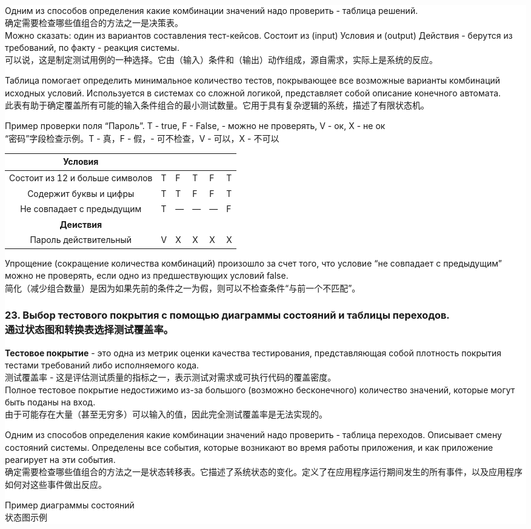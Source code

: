 Одним из способов определения какие комбинации значений надо проверить - таблица решений.  
确定需要检查哪些值组合的方法之一是决策表。  
Можно сказать: один из вариантов составления тест-кейсов. Состоит из (input) Условия и (output) Действия - берутся из требований, по факту - реакция системы.  
可以说，这是制定测试用例的一种选择。它由（输入）条件和（输出）动作组成，源自需求，实际上是系统的反应。

Таблица помогает определить минимальное количество тестов, покрывающее все возможные варианты комбинаций исходных условий. Используется в системах со сложной логикой, представляет собой описание конечного автомата.  
此表有助于确定覆盖所有可能的输入条件组合的最小测试数量。它用于具有复杂逻辑的系统，描述了有限状态机。

Пример проверки поля “Пароль”. Т - true, F - False, - можно не проверять, V - ок, X - не ок  
“密码”字段检查示例。T - 真，F - 假，- 可不检查，V - 可以，X - 不可以

| Условия                         |   |   |   |   |   |
|:-------------------------------:|---|---|---|---|---|
| Состоит из 12 и больше символов | T | F | T | F | T |
| Содержит буквы и цифры          | T | T | F | F | T |
| Не совпадает с предыдущим       | T | — | — | — | F |
| **Деиствия**                       |   |   |   |   |   |
| Пароль действительный           | V | X | X | X | X |

Упрощение (сокращение количества комбинаций) произошло за счет того, что условие “не совпадает с предыдущим” можно не проверять, если одно из предшествующих условий false.  
简化（减少组合数量）是因为如果先前的条件之一为假，则可以不检查条件“与前一个不匹配”。

### 23. Выбор тестового покрытия с помощью диаграммы состояний и таблицы переходов. <br> 通过状态图和转换表选择测试覆盖率。

**Тестовое покрытие** - это одна из метрик оценки качества тестирования, представляющая собой плотность покрытия тестами требований либо исполняемого кода.  
测试覆盖率 - 这是评估测试质量的指标之一，表示测试对需求或可执行代码的覆盖密度。  
Полное тестовое покрытие недостижимо из-за большого (возможно бесконечного) количество значений, которые могут быть поданы на вход.  
由于可能存在大量（甚至无穷多）可以输入的值，因此完全测试覆盖率是无法实现的。

Одним из способов определения какие комбинации значений надо проверить - таблица переходов. Описывает смену состояний системы. Определены все события, которые возникают во время работы приложения, и как приложение реагирует на эти события.  
确定需要检查哪些值组合的方法之一是状态转移表。它描述了系统状态的变化。定义了在应用程序运行期间发生的所有事件，以及应用程序如何对这些事件做出反应。

Пример диаграммы состояний  
状态图示例
